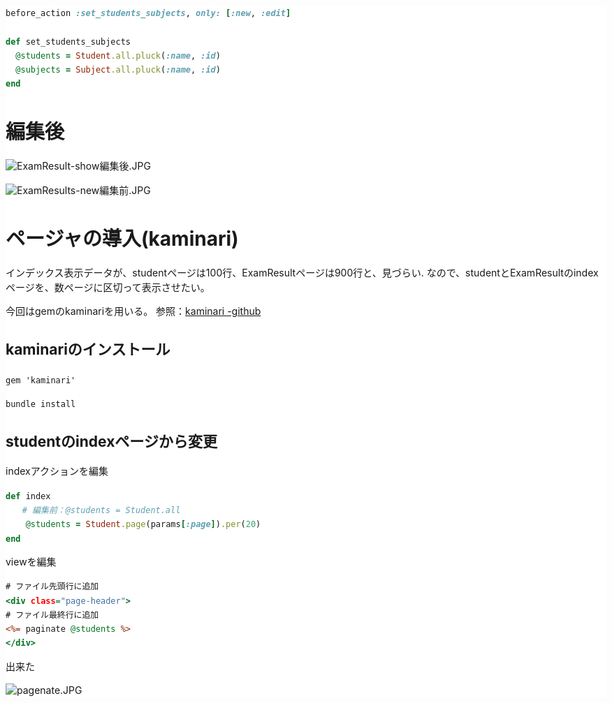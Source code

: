 ```rb:app/controllers/exam_results_controller.rb
before_action :set_students_subjects, only: [:new, :edit]

def set_students_subjects
  @students = Student.all.pluck(:name, :id)
  @subjects = Subject.all.pluck(:name, :id)
end
```

# 編集後

![ExamResult-show編集後.JPG](https://qiita-image-store.s3.amazonaws.com/0/294402/52921abc-ff3d-faf9-a36b-b1f0b74496d6.jpeg)

![ExamResults-new編集前.JPG](https://qiita-image-store.s3.amazonaws.com/0/294402/2196b207-baa9-8f61-3d49-66af44bb47a7.jpeg)

# ページャの導入(kaminari)
インデックス表示データが、studentページは100行、ExamResultページは900行と、見づらい.
なので、studentとExamResultのindexページを、数ページに区切って表示させたい。

今回はgemのkaminariを用いる。
参照：[kaminari -github](https://github.com/kaminari/kaminari)

## kaminariのインストール
```rb:Gemfile
gem 'kaminari'
```

`bundle install`

## studentのindexページから変更
indexアクションを編集

```rb:app/controllers/students_controller.rb
def index
　　# 編集前：@students = Student.all
    @students = Student.page(params[:page]).per(20)
end
```

viewを編集

```rb:app/views/students/index.html.erb
# ファイル先頭行に追加
<div class="page-header">
# ファイル最終行に追加
<%= paginate @students %>
</div>
```

出来た

![pagenate.JPG](https://qiita-image-store.s3.amazonaws.com/0/294402/8d725379-0d21-7b0f-263a-d70fe7fe5319.jpeg)
